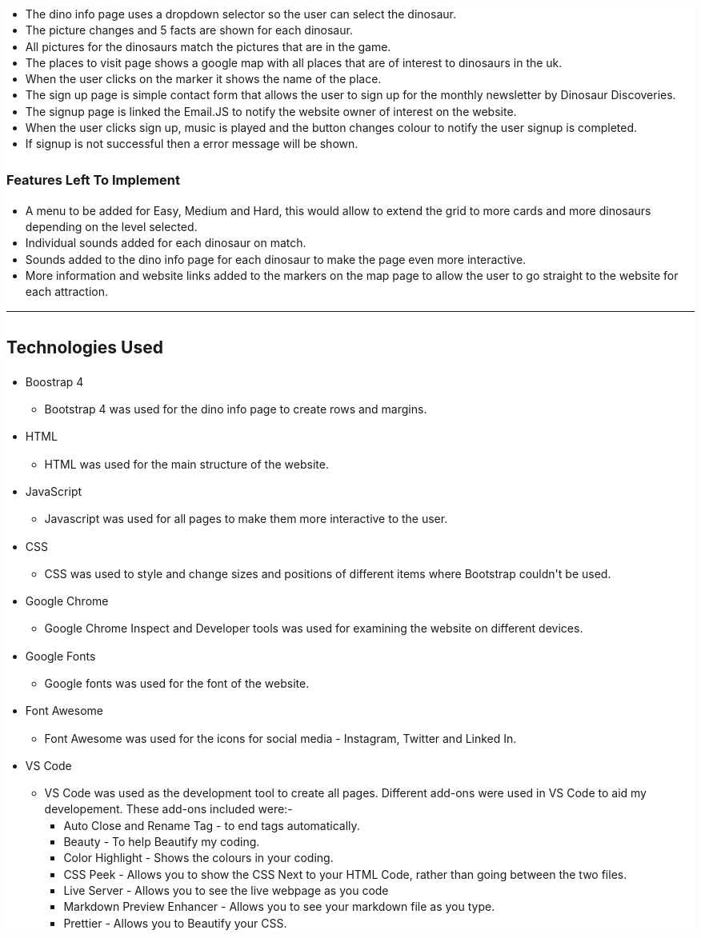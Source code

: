 - The dino info page uses a dropdown selector so the user can select the dinosaur.
- The picture changes and 5 facts are shown for each dinosaur.
- All pictures for the dinosaurs match the pictures that are in the game.
- The places to visit page shows a google map with all places that are of interest to dinosaurs in the uk.
- When the user clicks on the marker it shows the name of the place.
- The sign up page is simple contact form that allows the user to sign up for the monthly newsletter by Dinosaur Discoveries.
- The signup page is linked the Email.JS to notify the website owner of interest on the website.
- When the user clicks sign up, music is played and the button changes colour to notify the user signup is completed.
- If signup is not successful then a error message will be shown.

### Features Left To Implement

- A menu to be added for Easy, Medium and Hard, this would allow to extend the grid to more cards and more dinosaurs depending on the level selected.
- Individual sounds added for each dinosaur on match. 
- Sounds added to the dino info page for each dinosaur to make the page even more interactive.
- More information and website links added to the markers on the map page to allow the user to go straight to the website for each attraction.

---

## Technologies Used

- Boostrap 4
  - Bootstrap 4 was used for the dino info page to create rows and margins.

- HTML  
  - HTML was used for the main structure of the website.

- JavaScript
  - Javascript was used for all pages to make them more interactive to the user.

- CSS
  - CSS was used to style and change sizes and positions of different items where Bootstrap couldn't be used.

- Google Chrome
  - Google Chrome Inspect and Developer tools was used for examining the website on different devices.

- Google Fonts
  - Google fonts was used for the font of the website.

- Font Awesome
  - Font Awesome was used for the icons for social media - Instagram, Twitter and Linked In.

- VS Code 
  - VS Code was used as the development tool to create all pages. Different add-ons were used in VS Code to aid my developement. These add-ons included were:-
    - Auto Close and Rename Tag - to end tags automatically.
    - Beauty - To help Beautify my coding.
    - Color Highlight - Shows the colours in your coding.
    - CSS Peek - Allows you to show the CSS Next to your HTML Code, rather than going between the two files.
    - Live Server - Allows you to see the live webpage as you code
    - Markdown Preview Enhancer - Allows you to see your markdown file as you type.
    - Prettier - Allows you to Beautify your CSS.
